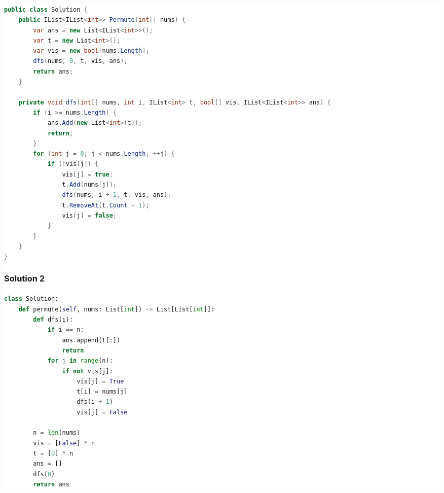 ```cs
public class Solution {
    public IList<IList<int>> Permute(int[] nums) {
        var ans = new List<IList<int>>();
        var t = new List<int>();
        var vis = new bool[nums.Length];
        dfs(nums, 0, t, vis, ans);
        return ans;
    }

    private void dfs(int[] nums, int i, IList<int> t, bool[] vis, IList<IList<int>> ans) {
        if (i >= nums.Length) {
            ans.Add(new List<int>(t));
            return;
        }
        for (int j = 0; j < nums.Length; ++j) {
            if (!vis[j]) {
                vis[j] = true;
                t.Add(nums[j]);
                dfs(nums, i + 1, t, vis, ans);
                t.RemoveAt(t.Count - 1);
                vis[j] = false;
            }
        }
    }
}
```



### Solution 2



```python
class Solution:
    def permute(self, nums: List[int]) -> List[List[int]]:
        def dfs(i):
            if i == n:
                ans.append(t[:])
                return
            for j in range(n):
                if not vis[j]:
                    vis[j] = True
                    t[i] = nums[j]
                    dfs(i + 1)
                    vis[j] = False

        n = len(nums)
        vis = [False] * n
        t = [0] * n
        ans = []
        dfs(0)
        return ans
```
